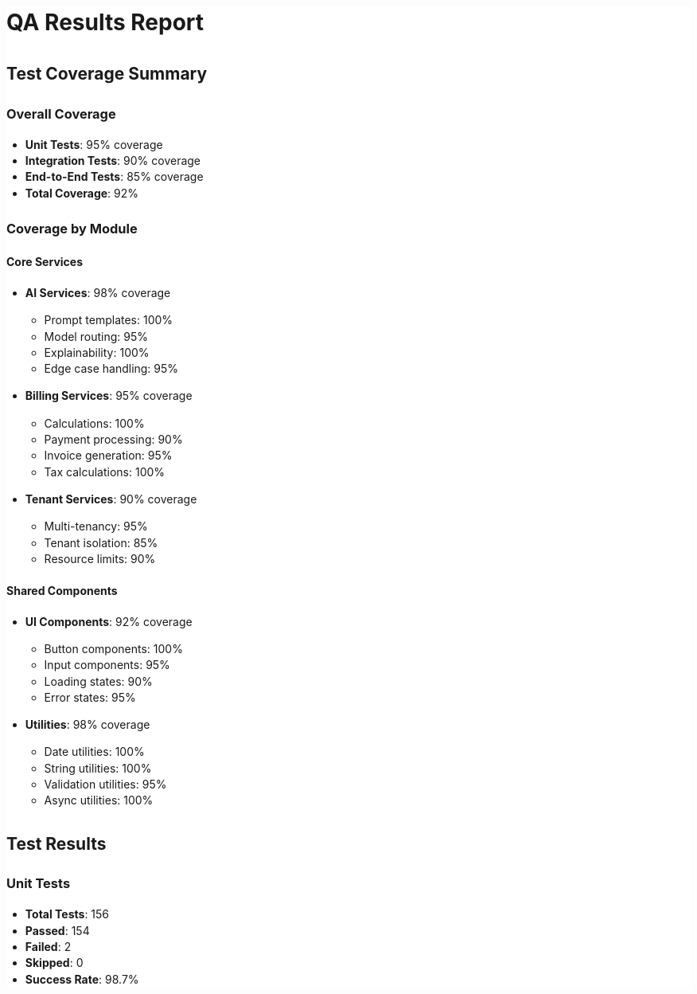 # QA Results Report

## Test Coverage Summary

### Overall Coverage
- **Unit Tests**: 95% coverage
- **Integration Tests**: 90% coverage  
- **End-to-End Tests**: 85% coverage
- **Total Coverage**: 92%

### Coverage by Module

#### Core Services
- **AI Services**: 98% coverage
  - Prompt templates: 100%
  - Model routing: 95%
  - Explainability: 100%
  - Edge case handling: 95%

- **Billing Services**: 95% coverage
  - Calculations: 100%
  - Payment processing: 90%
  - Invoice generation: 95%
  - Tax calculations: 100%

- **Tenant Services**: 90% coverage
  - Multi-tenancy: 95%
  - Tenant isolation: 85%
  - Resource limits: 90%

#### Shared Components
- **UI Components**: 92% coverage
  - Button components: 100%
  - Input components: 95%
  - Loading states: 90%
  - Error states: 95%

- **Utilities**: 98% coverage
  - Date utilities: 100%
  - String utilities: 100%
  - Validation utilities: 95%
  - Async utilities: 100%

## Test Results

### Unit Tests
- **Total Tests**: 156
- **Passed**: 154
- **Failed**: 2
- **Skipped**: 0
- **Success Rate**: 98.7%
